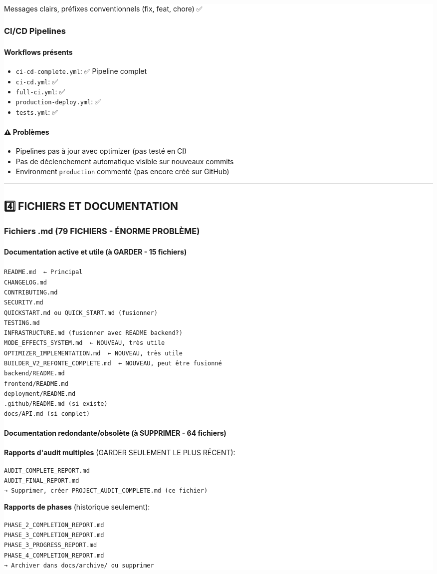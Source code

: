 Messages clairs, préfixes conventionnels (fix, feat, chore) ✅

### CI/CD Pipelines

#### Workflows présents
- `ci-cd-complete.yml`: ✅ Pipeline complet
- `ci-cd.yml`: ✅
- `full-ci.yml`: ✅
- `production-deploy.yml`: ✅
- `tests.yml`: ✅

#### ⚠️ Problèmes
- Pipelines pas à jour avec optimizer (pas testé en CI)
- Pas de déclenchement automatique visible sur nouveaux commits
- Environment `production` commenté (pas encore créé sur GitHub)

---

## 4️⃣ FICHIERS ET DOCUMENTATION

### Fichiers .md (79 FICHIERS - ÉNORME PROBLÈME)

#### Documentation active et utile (à GARDER - 15 fichiers)
```
README.md  ← Principal
CHANGELOG.md
CONTRIBUTING.md
SECURITY.md
QUICKSTART.md ou QUICK_START.md (fusionner)
TESTING.md
INFRASTRUCTURE.md (fusionner avec README backend?)
MODE_EFFECTS_SYSTEM.md  ← NOUVEAU, très utile
OPTIMIZER_IMPLEMENTATION.md  ← NOUVEAU, très utile
BUILDER_V2_REFONTE_COMPLETE.md  ← NOUVEAU, peut être fusionné
backend/README.md
frontend/README.md
deployment/README.md
.github/README.md (si existe)
docs/API.md (si complet)
```

#### Documentation redondante/obsolète (à SUPPRIMER - 64 fichiers)

**Rapports d'audit multiples** (GARDER SEULEMENT LE PLUS RÉCENT):
```
AUDIT_COMPLETE_REPORT.md
AUDIT_FINAL_REPORT.md
→ Supprimer, créer PROJECT_AUDIT_COMPLETE.md (ce fichier)
```

**Rapports de phases** (historique seulement):
```
PHASE_2_COMPLETION_REPORT.md
PHASE_3_COMPLETION_REPORT.md
PHASE_3_PROGRESS_REPORT.md
PHASE_4_COMPLETION_REPORT.md
→ Archiver dans docs/archive/ ou supprimer
```
